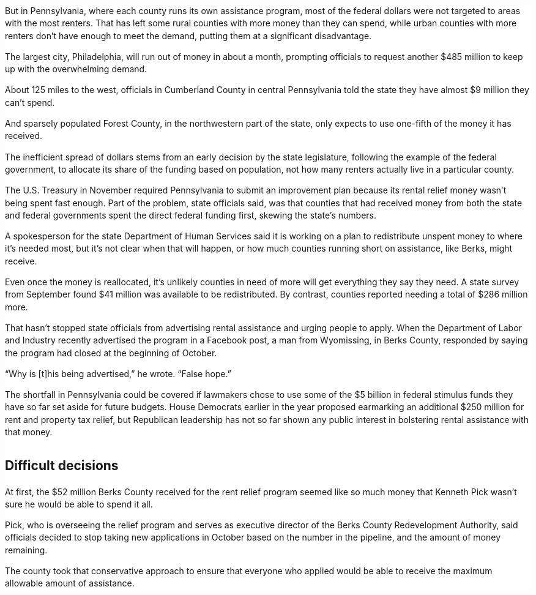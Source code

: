 But in Pennsylvania, where each county runs its own assistance program, most of the federal dollars were not targeted to areas with the most renters. That has left some rural counties with more money than they can spend, while urban counties with more renters don’t have enough to meet the demand, putting them at a significant disadvantage.

The largest city, Philadelphia, will run out of money in about a month, prompting officials to request another $485 million to keep up with the overwhelming demand.

About 125 miles to the west, officials in Cumberland County in central Pennsylvania told the state they have almost $9 million they can’t spend.

And sparsely populated Forest County, in the northwestern part of the state, only expects to use one-fifth of the money it has received.

The inefficient spread of dollars stems from an early decision by the state legislature, following the example of the federal government, to allocate its share of the funding based on population, not how many renters actually live in a particular county.

The U.S. Treasury in November required Pennsylvania to submit an improvement plan because its rental relief money wasn’t being spent fast enough. Part of the problem, state officials said, was that counties that had received money from both the state and federal governments spent the direct federal funding first, skewing the state’s numbers.

A spokesperson for the state Department of Human Services said it is working on a plan to redistribute unspent money to where it’s needed most, but it’s not clear when that will happen, or how much counties running short on assistance, like Berks, might receive.

Even once the money is reallocated, it’s unlikely counties in need of more will get everything they say they need. A state survey from September found $41 million was available to be redistributed. By contrast, counties reported needing a total of $286 million more.

That hasn’t stopped state officials from advertising rental assistance and urging people to apply. When the Department of Labor and Industry recently advertised the program in a Facebook post, a man from Wyomissing, in Berks County, responded by saying the program had closed at the beginning of October.

“Why is [t]his being advertised,” he wrote. “False hope.”

The shortfall in Pennsylvania could be covered if lawmakers chose to use some of the $5 billion in federal stimulus funds they have so far set aside for future budgets. House Democrats earlier in the year proposed earmarking an additional $250 million for rent and property tax relief, but Republican leadership has not so far shown any public interest in bolstering rental assistance with that money.

<div class="flourish-embed flourish-map" data-src="visualisation/8062861"><script src="https://public.flourish.studio/resources/embed.js"></script></div>

## Difficult decisions

At first, the $52 million Berks County received for the rent relief program seemed like so much money that Kenneth Pick wasn’t sure he would be able to spend it all.

Pick, who is overseeing the relief program and serves as executive director of the Berks County Redevelopment Authority, said officials decided to stop taking new applications in October based on the number in the pipeline, and the amount of money remaining.

The county took that conservative approach to ensure that everyone who applied would be able to receive the maximum allowable amount of assistance.
